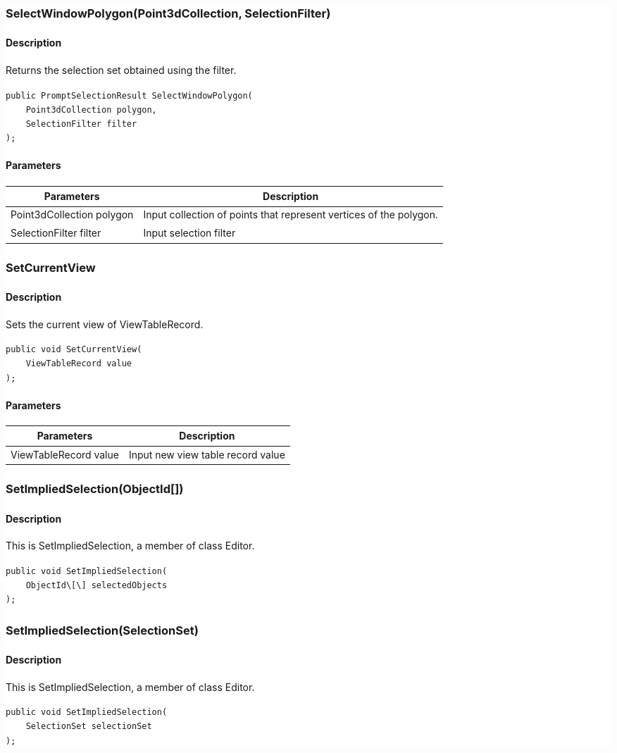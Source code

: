 ### SelectWindowPolygon(Point3dCollection, SelectionFilter)

#### Description
Returns the selection set obtained using the filter.
```text
public PromptSelectionResult SelectWindowPolygon(
    Point3dCollection polygon, 
    SelectionFilter filter
);
```

#### Parameters
| Parameters | Description |
| --- | --- |
| Point3dCollection polygon | Input collection of points that represent vertices of the polygon. |
| SelectionFilter filter | Input selection filter |

### SetCurrentView

#### Description
Sets the current view of ViewTableRecord.
```text
public void SetCurrentView(
    ViewTableRecord value
);
```

#### Parameters
| Parameters | Description |
| --- | --- |
| ViewTableRecord value | Input new view table record value |

### SetImpliedSelection(ObjectId[])

#### Description
This is SetImpliedSelection, a member of class Editor.
```text
public void SetImpliedSelection(
    ObjectId\[\] selectedObjects
);
```

### SetImpliedSelection(SelectionSet)

#### Description
This is SetImpliedSelection, a member of class Editor.
```text
public void SetImpliedSelection(
    SelectionSet selectionSet
);
```

